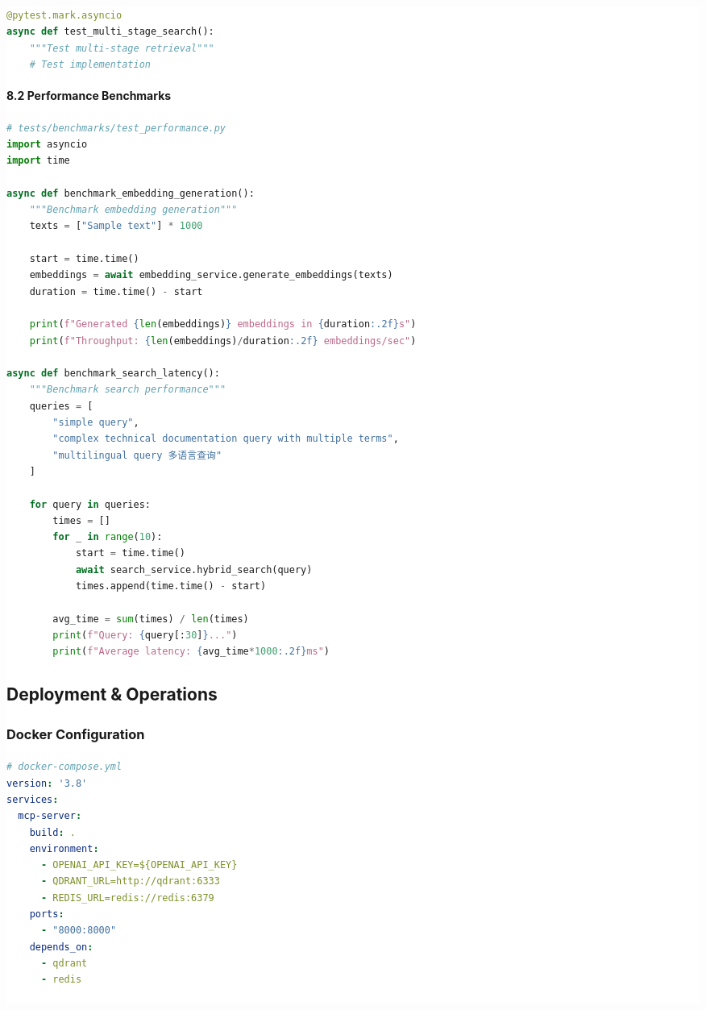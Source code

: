 ```python
@pytest.mark.asyncio 
async def test_multi_stage_search():
    """Test multi-stage retrieval"""
    # Test implementation
```

#### 8.2 Performance Benchmarks

```python
# tests/benchmarks/test_performance.py
import asyncio
import time

async def benchmark_embedding_generation():
    """Benchmark embedding generation"""
    texts = ["Sample text"] * 1000
    
    start = time.time()
    embeddings = await embedding_service.generate_embeddings(texts)
    duration = time.time() - start
    
    print(f"Generated {len(embeddings)} embeddings in {duration:.2f}s")
    print(f"Throughput: {len(embeddings)/duration:.2f} embeddings/sec")

async def benchmark_search_latency():
    """Benchmark search performance"""
    queries = [
        "simple query",
        "complex technical documentation query with multiple terms",
        "multilingual query 多语言查询"
    ]
    
    for query in queries:
        times = []
        for _ in range(10):
            start = time.time()
            await search_service.hybrid_search(query)
            times.append(time.time() - start)
        
        avg_time = sum(times) / len(times)
        print(f"Query: {query[:30]}...")
        print(f"Average latency: {avg_time*1000:.2f}ms")
```

## Deployment & Operations

### Docker Configuration

```yaml
# docker-compose.yml
version: '3.8'
services:
  mcp-server:
    build: .
    environment:
      - OPENAI_API_KEY=${OPENAI_API_KEY}
      - QDRANT_URL=http://qdrant:6333
      - REDIS_URL=redis://redis:6379
    ports:
      - "8000:8000"
    depends_on:
      - qdrant
      - redis
  
```